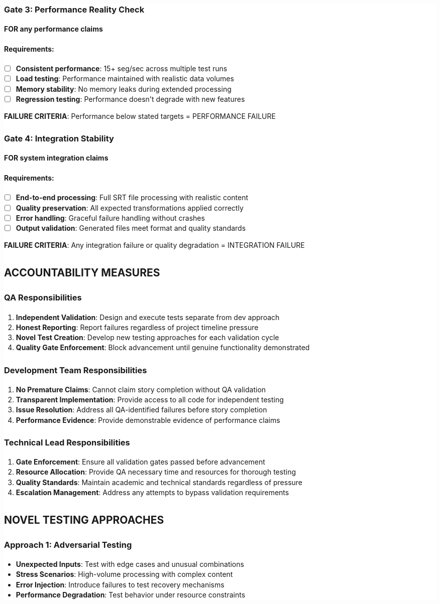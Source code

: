 ### Gate 3: Performance Reality Check
**FOR any performance claims**

#### Requirements:
- [ ] **Consistent performance**: 15+ seg/sec across multiple test runs
- [ ] **Load testing**: Performance maintained with realistic data volumes
- [ ] **Memory stability**: No memory leaks during extended processing
- [ ] **Regression testing**: Performance doesn't degrade with new features

**FAILURE CRITERIA**: Performance below stated targets = PERFORMANCE FAILURE

### Gate 4: Integration Stability
**FOR system integration claims**

#### Requirements:
- [ ] **End-to-end processing**: Full SRT file processing with realistic content
- [ ] **Quality preservation**: All expected transformations applied correctly
- [ ] **Error handling**: Graceful failure handling without crashes
- [ ] **Output validation**: Generated files meet format and quality standards

**FAILURE CRITERIA**: Any integration failure or quality degradation = INTEGRATION FAILURE

## ACCOUNTABILITY MEASURES

### QA Responsibilities
1. **Independent Validation**: Design and execute tests separate from dev approach
2. **Honest Reporting**: Report failures regardless of project timeline pressure
3. **Novel Test Creation**: Develop new testing approaches for each validation cycle
4. **Quality Gate Enforcement**: Block advancement until genuine functionality demonstrated

### Development Team Responsibilities  
1. **No Premature Claims**: Cannot claim story completion without QA validation
2. **Transparent Implementation**: Provide access to all code for independent testing
3. **Issue Resolution**: Address all QA-identified failures before story completion
4. **Performance Evidence**: Provide demonstrable evidence of performance claims

### Technical Lead Responsibilities
1. **Gate Enforcement**: Ensure all validation gates passed before advancement
2. **Resource Allocation**: Provide QA necessary time and resources for thorough testing
3. **Quality Standards**: Maintain academic and technical standards regardless of pressure
4. **Escalation Management**: Address any attempts to bypass validation requirements

## NOVEL TESTING APPROACHES

### Approach 1: Adversarial Testing
- **Unexpected Inputs**: Test with edge cases and unusual combinations
- **Stress Scenarios**: High-volume processing with complex content
- **Error Injection**: Introduce failures to test recovery mechanisms
- **Performance Degradation**: Test behavior under resource constraints
